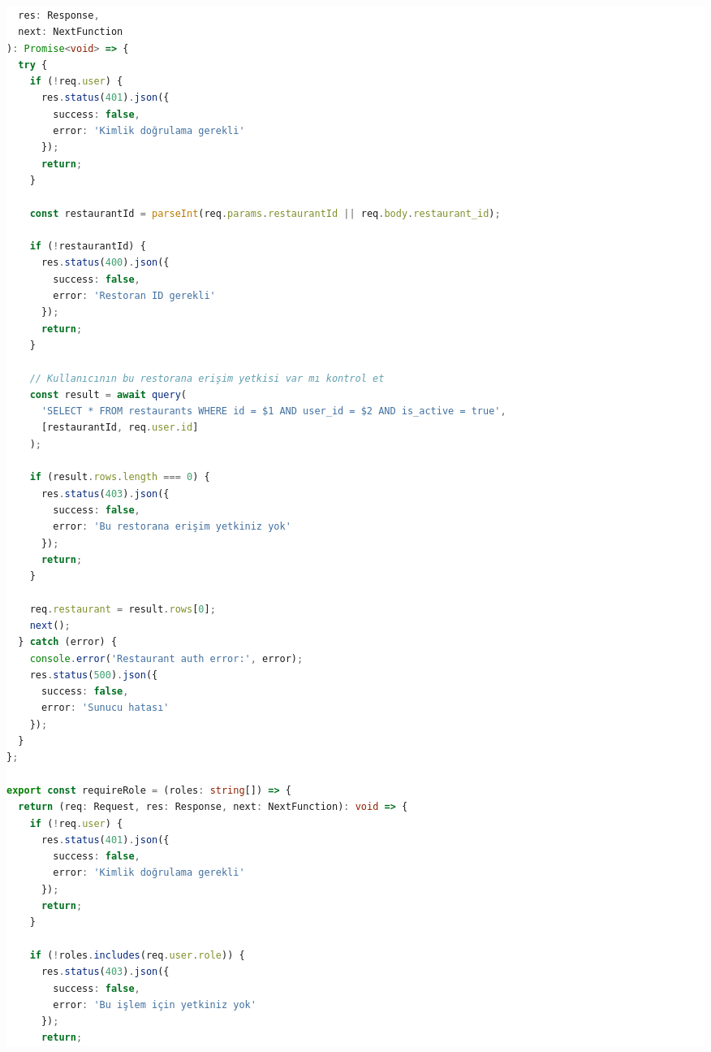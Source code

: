```typescript
  res: Response,
  next: NextFunction
): Promise<void> => {
  try {
    if (!req.user) {
      res.status(401).json({
        success: false,
        error: 'Kimlik doğrulama gerekli'
      });
      return;
    }

    const restaurantId = parseInt(req.params.restaurantId || req.body.restaurant_id);
    
    if (!restaurantId) {
      res.status(400).json({
        success: false,
        error: 'Restoran ID gerekli'
      });
      return;
    }

    // Kullanıcının bu restorana erişim yetkisi var mı kontrol et
    const result = await query(
      'SELECT * FROM restaurants WHERE id = $1 AND user_id = $2 AND is_active = true',
      [restaurantId, req.user.id]
    );

    if (result.rows.length === 0) {
      res.status(403).json({
        success: false,
        error: 'Bu restorana erişim yetkiniz yok'
      });
      return;
    }

    req.restaurant = result.rows[0];
    next();
  } catch (error) {
    console.error('Restaurant auth error:', error);
    res.status(500).json({
      success: false,
      error: 'Sunucu hatası'
    });
  }
};

export const requireRole = (roles: string[]) => {
  return (req: Request, res: Response, next: NextFunction): void => {
    if (!req.user) {
      res.status(401).json({
        success: false,
        error: 'Kimlik doğrulama gerekli'
      });
      return;
    }

    if (!roles.includes(req.user.role)) {
      res.status(403).json({
        success: false,
        error: 'Bu işlem için yetkiniz yok'
      });
      return;
```